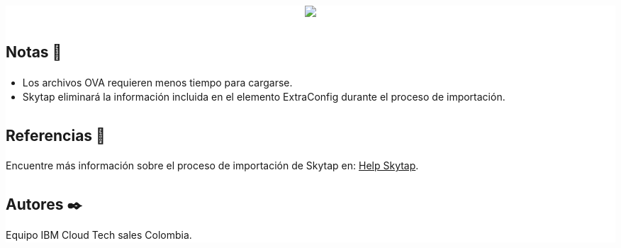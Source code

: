 <p align="center">
<img width="944" src="https://github.com/JulianaLeonGonzalez/Skytap-POC/blob/master/Imagen7.png">
</p>
 
## Notas 📑
* Los archivos OVA requieren menos tiempo para cargarse.
* Skytap eliminará la información incluida en el elemento ExtraConfig durante el proceso de importación.

## Referencias 🔗

Encuentre más información sobre el proceso de importación de Skytap en: [Help Skytap](https://help.skytap.com/imports-using-the-vm-imports-page.html).

## Autores ✒️
Equipo IBM Cloud Tech sales Colombia.
